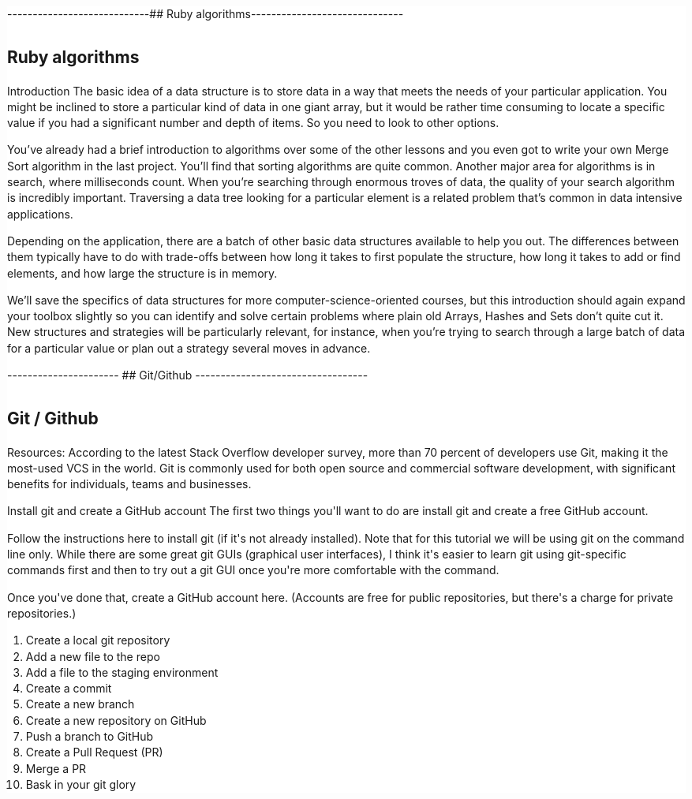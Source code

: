 ----------------------------## Ruby algorithms------------------------------
## Ruby algorithms
Introduction
The basic idea of a data structure is to store data in a way that meets the needs of your particular application. You might be inclined to store a particular kind of data in one giant array, but it would be rather time consuming to locate a specific value if you had a significant number and depth of items. So you need to look to other options.

You’ve already had a brief introduction to algorithms over some of the other lessons and you even got to write your own Merge Sort algorithm in the last project. You’ll find that sorting algorithms are quite common. Another major area for algorithms is in search, where milliseconds count. When you’re searching through enormous troves of data, the quality of your search algorithm is incredibly important. Traversing a data tree looking for a particular element is a related problem that’s common in data intensive applications.

Depending on the application, there are a batch of other basic data structures available to help you out. The differences between them typically have to do with trade-offs between how long it takes to first populate the structure, how long it takes to add or find elements, and how large the structure is in memory.

We’ll save the specifics of data structures for more computer-science-oriented courses, but this introduction should again expand your toolbox slightly so you can identify and solve certain problems where plain old Arrays, Hashes and Sets don’t quite cut it. New structures and strategies will be particularly relevant, for instance, when you’re trying to search through a large batch of data for a particular value or plan out a strategy several moves in advance.



---------------------- ## Git/Github ----------------------------------


## Git / Github
Resources: 
According to the latest Stack Overflow developer survey, more than 70 percent of developers use Git, making it the most-used VCS in the world. Git is commonly used for both open source and commercial software development, with significant benefits for individuals, teams and businesses.

Install git and create a GitHub account 
The first two things you'll want to do are install git and create a free GitHub account.

Follow the instructions here to install git (if it's not already installed). Note that for this tutorial we will be using git on the command line only. While there are some great git GUIs (graphical user interfaces), I think it's easier to learn git using git-specific commands first and then to try out a git GUI once you're more comfortable with the command. 

Once you've done that, create a GitHub account here.  (Accounts are free for public repositories, but there's a charge for private repositories.)

 1. Create a local git repository
 2. Add a new file to the repo
 3. Add a file to the staging environment
 4. Create a commit
 5. Create a new branch
 6. Create a new repository on GitHub
 7. Push a branch to GitHub
 8. Create a Pull Request (PR)
 9. Merge a PR
 10. Bask in your git glory
